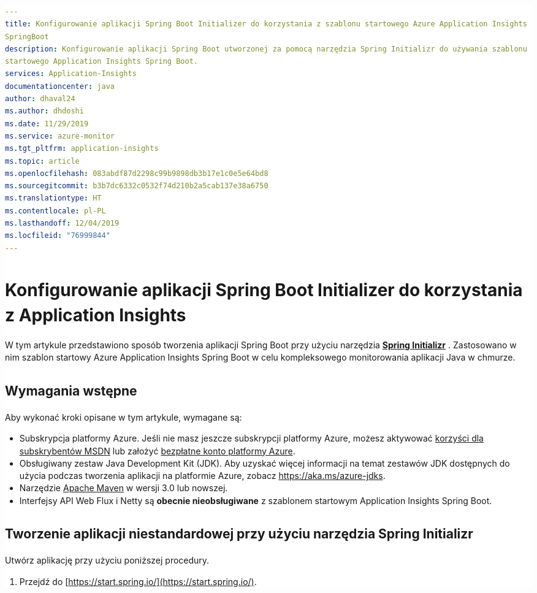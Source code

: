 ```yaml
---
title: Konfigurowanie aplikacji Spring Boot Initializer do korzystania z szablonu startowego Azure Application Insights SpringBoot
description: Konfigurowanie aplikacji Spring Boot utworzonej za pomocą narzędzia Spring Initializr do używania szablonu startowego Application Insights Spring Boot.
services: Application-Insights
documentationcenter: java
author: dhaval24
ms.author: dhdoshi
ms.date: 11/29/2019
ms.service: azure-monitor
ms.tgt_pltfrm: application-insights
ms.topic: article
ms.openlocfilehash: 083abdf87d2298c99b9898db3b17e1c0e5e64bd8
ms.sourcegitcommit: b3b7dc6332c0532f74d210b2a5cab137e38a6750
ms.translationtype: HT
ms.contentlocale: pl-PL
ms.lasthandoff: 12/04/2019
ms.locfileid: "76999844"
---
```

# <a name="configure-a-spring-boot-initializer-app-to-use-application-insights"></a>Konfigurowanie aplikacji Spring Boot Initializer do korzystania z Application Insights

W tym artykule przedstawiono sposób tworzenia aplikacji Spring Boot przy użyciu narzędzia **[Spring Initializr]** . Zastosowano w nim szablon startowy Azure Application Insights Spring Boot w celu kompleksowego monitorowania aplikacji Java w chmurze.

## <a name="prerequisites"></a>Wymagania wstępne

Aby wykonać kroki opisane w tym artykule, wymagane są:

* Subskrypcja platformy Azure. Jeśli nie masz jeszcze subskrypcji platformy Azure, możesz aktywować [korzyści dla subskrybentów MSDN] lub założyć [bezpłatne konto platformy Azure].
* Obsługiwany zestaw Java Development Kit (JDK). Aby uzyskać więcej informacji na temat zestawów JDK dostępnych do użycia podczas tworzenia aplikacji na platformie Azure, zobacz <https://aka.ms/azure-jdks>.
* Narzędzie [Apache Maven](http://maven.apache.org/) w wersji 3.0 lub nowszej.
* Interfejsy API Web Flux i Netty są **obecnie nieobsługiwane** z szablonem startowym Application Insights Spring Boot.

## <a name="create-a-custom-application-using-spring-initializr"></a>Tworzenie aplikacji niestandardowej przy użyciu narzędzia Spring Initializr

Utwórz aplikację przy użyciu poniższej procedury.

1. Przejdź do [https://start.spring.io/](https://start.spring.io/).


[Azure dla deweloperów języka Java]: /azure/java/
[Bezpłatne konto platformy Azure]: https://azure.microsoft.com/pricing/free-trial/
[Working with Azure DevOps and Java]: /azure/devops/ (Praca z narzędziami Azure DevOps i językiem Java)
[Korzyści dla subskrybentów MSDN]: https://azure.microsoft.com/pricing/member-offers/msdn-benefits-details/
[Spring Boot]: http://projects.spring.io/spring-boot/
[Właściwości specyficzne dla profilu Spring Boot]: https://docs.spring.io/spring-boot/docs/current/reference/html/boot-features-external-config.html#boot-features-external-config-profile-specific-properties
[Spring Initializr]: https://start.spring.io/
[Platforma Spring]: https://spring.io/
[Application Insights]: /azure/application-insights/
[AZ01]: ./media/configure-spring-boot-starter-java-app-with-azure-application-insights/Create_resource.png
[AZ02]: ./media/configure-spring-boot-starter-java-app-with-azure-application-insights/Create_resource_2.png
[AZ03]: ./media/configure-spring-boot-starter-java-app-with-azure-application-insights/Create_resource_3.png
[AZ04]: ./media/configure-spring-boot-starter-java-app-with-azure-application-insights/Get_IKey.png
[AZ05]: ./media/configure-spring-boot-starter-java-app-with-azure-application-insights/OverviewBladeResults.png
[AZ06]: ./media/configure-spring-boot-starter-java-app-with-azure-application-insights/Search_and_traces.png
[AZ07]: ./media/configure-spring-boot-starter-java-app-with-azure-application-insights/traces_details.png
[AZ08]: ./media/configure-spring-boot-starter-java-app-with-azure-application-insights/AppMap.png
[SI01]: ./media/configure-spring-boot-starter-java-app-with-azure-application-insights/spring_start.PNG
[SI02]: ./media/configure-spring-boot-starter-java-app-with-azure-application-insights/After_extract.png
[RE01]: ./media/configure-spring-boot-starter-java-app-with-azure-application-insights/applicationproperties_loc.png
[RE02]: ./media/configure-spring-boot-starter-java-app-with-azure-application-insights/applicationinsightsproperties.png